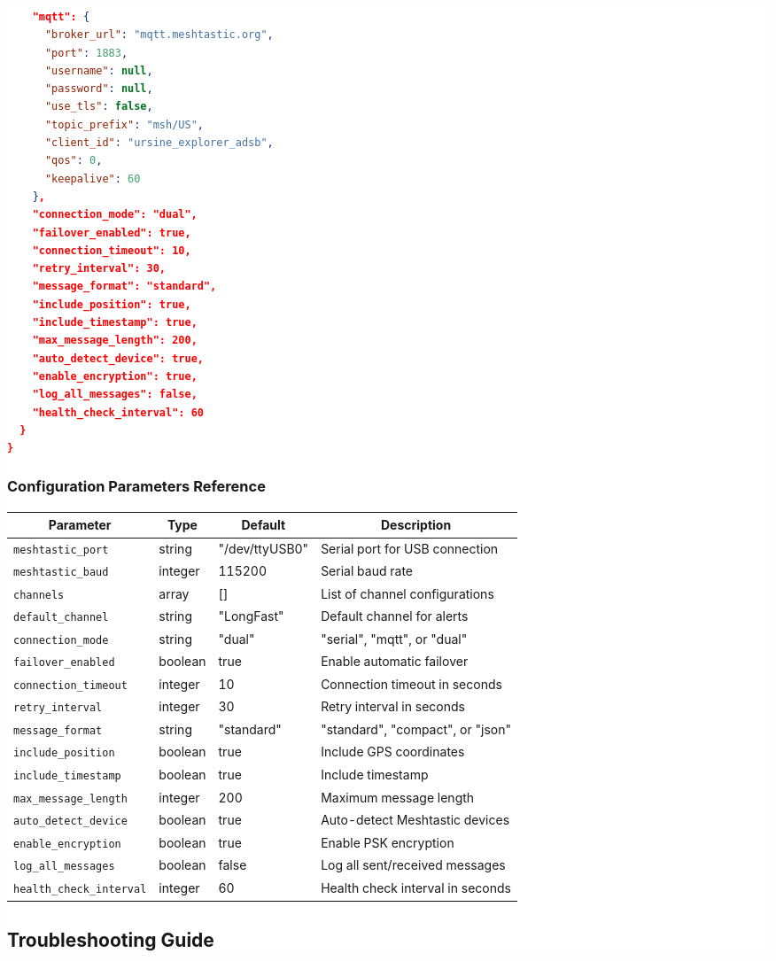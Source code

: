 ```json
    "mqtt": {
      "broker_url": "mqtt.meshtastic.org",
      "port": 1883,
      "username": null,
      "password": null,
      "use_tls": false,
      "topic_prefix": "msh/US",
      "client_id": "ursine_explorer_adsb",
      "qos": 0,
      "keepalive": 60
    },
    "connection_mode": "dual",
    "failover_enabled": true,
    "connection_timeout": 10,
    "retry_interval": 30,
    "message_format": "standard",
    "include_position": true,
    "include_timestamp": true,
    "max_message_length": 200,
    "auto_detect_device": true,
    "enable_encryption": true,
    "log_all_messages": false,
    "health_check_interval": 60
  }
}
```

### Configuration Parameters Reference

| Parameter | Type | Default | Description |
|-----------|------|---------|-------------|
| `meshtastic_port` | string | "/dev/ttyUSB0" | Serial port for USB connection |
| `meshtastic_baud` | integer | 115200 | Serial baud rate |
| `channels` | array | [] | List of channel configurations |
| `default_channel` | string | "LongFast" | Default channel for alerts |
| `connection_mode` | string | "dual" | "serial", "mqtt", or "dual" |
| `failover_enabled` | boolean | true | Enable automatic failover |
| `connection_timeout` | integer | 10 | Connection timeout in seconds |
| `retry_interval` | integer | 30 | Retry interval in seconds |
| `message_format` | string | "standard" | "standard", "compact", or "json" |
| `include_position` | boolean | true | Include GPS coordinates |
| `include_timestamp` | boolean | true | Include timestamp |
| `max_message_length` | integer | 200 | Maximum message length |
| `auto_detect_device` | boolean | true | Auto-detect Meshtastic devices |
| `enable_encryption` | boolean | true | Enable PSK encryption |
| `log_all_messages` | boolean | false | Log all sent/received messages |
| `health_check_interval` | integer | 60 | Health check interval in seconds |
## Troubleshooting Guide
